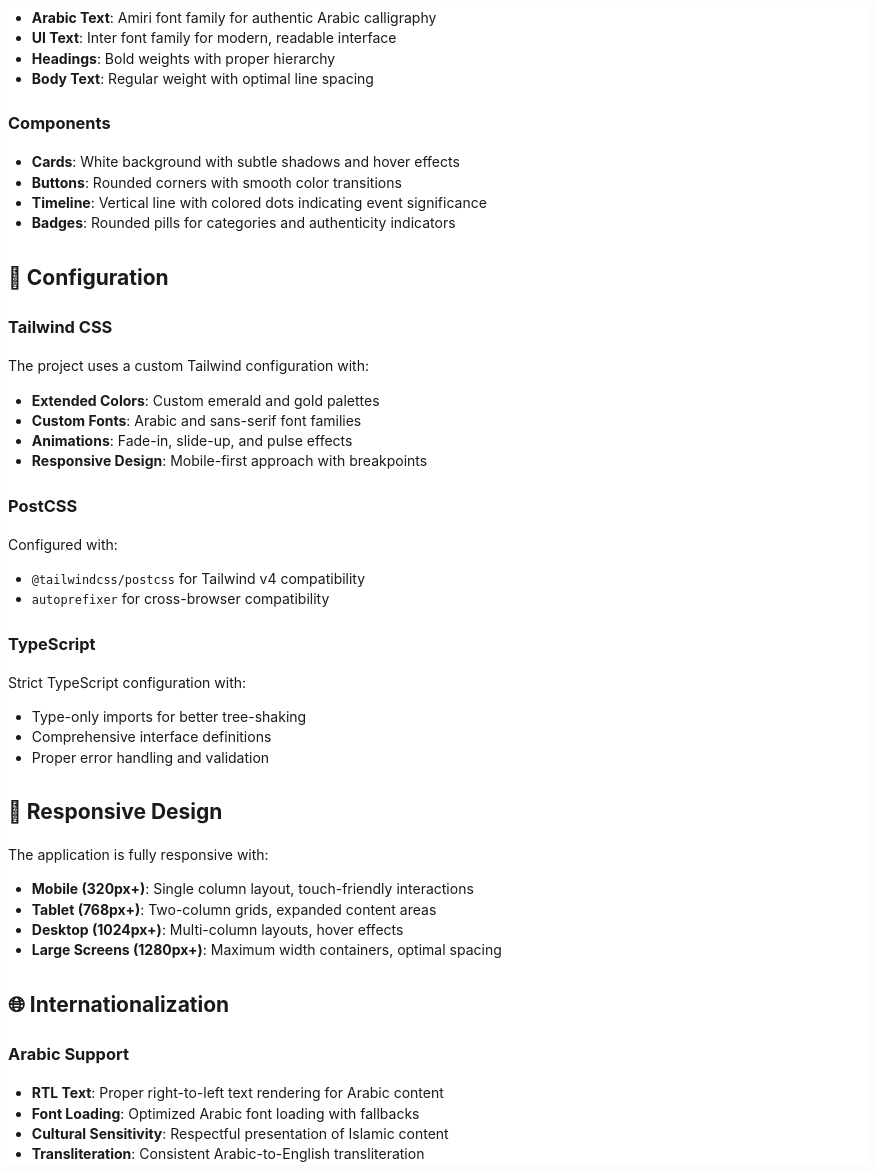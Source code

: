 - **Arabic Text**: Amiri font family for authentic Arabic calligraphy
- **UI Text**: Inter font family for modern, readable interface
- **Headings**: Bold weights with proper hierarchy
- **Body Text**: Regular weight with optimal line spacing

### Components

- **Cards**: White background with subtle shadows and hover effects
- **Buttons**: Rounded corners with smooth color transitions
- **Timeline**: Vertical line with colored dots indicating event significance
- **Badges**: Rounded pills for categories and authenticity indicators

## 🔧 Configuration

### Tailwind CSS

The project uses a custom Tailwind configuration with:

- **Extended Colors**: Custom emerald and gold palettes
- **Custom Fonts**: Arabic and sans-serif font families
- **Animations**: Fade-in, slide-up, and pulse effects
- **Responsive Design**: Mobile-first approach with breakpoints

### PostCSS

Configured with:
- `@tailwindcss/postcss` for Tailwind v4 compatibility
- `autoprefixer` for cross-browser compatibility

### TypeScript

Strict TypeScript configuration with:
- Type-only imports for better tree-shaking
- Comprehensive interface definitions
- Proper error handling and validation

## 📱 Responsive Design

The application is fully responsive with:

- **Mobile (320px+)**: Single column layout, touch-friendly interactions
- **Tablet (768px+)**: Two-column grids, expanded content areas
- **Desktop (1024px+)**: Multi-column layouts, hover effects
- **Large Screens (1280px+)**: Maximum width containers, optimal spacing

## 🌐 Internationalization

### Arabic Support

- **RTL Text**: Proper right-to-left text rendering for Arabic content
- **Font Loading**: Optimized Arabic font loading with fallbacks
- **Cultural Sensitivity**: Respectful presentation of Islamic content
- **Transliteration**: Consistent Arabic-to-English transliteration
